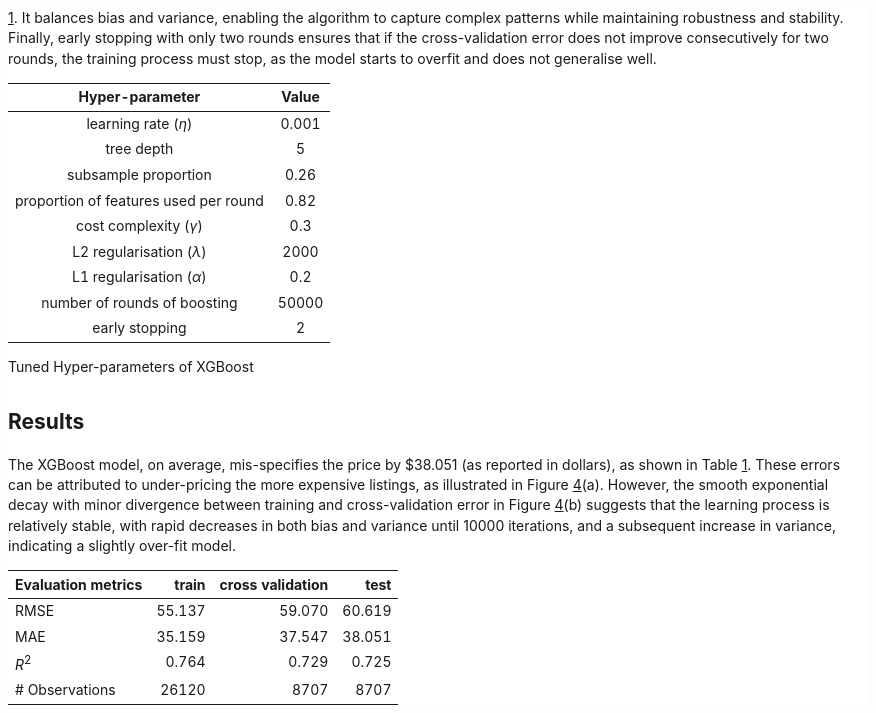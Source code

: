 <a href="#tab:hyper_params" data-reference-type="ref"
data-reference="tab:hyper_params">1</a>. It balances bias and variance,
enabling the algorithm to capture complex patterns while maintaining
robustness and stability. Finally, early stopping with only two rounds
ensures that if the cross-validation error does not improve
consecutively for two rounds, the training process must stop, as the
model starts to overfit and does not generalise well.

<div id="tab:hyper_params">

|            Hyper-parameter            | Value |
|:-------------------------------------:|:-----:|
|       learning rate ($`\eta`$)        | 0.001 |
|              tree depth               |   5   |
|         subsample proportion          | 0.26  |
| proportion of features used per round | 0.82  |
|     cost complexity ($`\gamma`$)      |  0.3  |
|    L2 regularisation ($`\lambda`$)    | 2000  |
|    L1 regularisation ($`\alpha`$)     |  0.2  |
|     number of rounds of boosting      | 50000 |
|            early stopping             |   2   |

Tuned Hyper-parameters of XGBoost

</div>

## Results

The XGBoost model, on average, mis-specifies the price by \$38.051 (as
reported in dollars), as shown in Table
<a href="#tab:hyper_params" data-reference-type="ref"
data-reference="tab:hyper_params">1</a>. These errors can be attributed
to under-pricing the more expensive listings, as illustrated in Figure
<a href="#fig:xgb_res" data-reference-type="ref"
data-reference="fig:xgb_res">4</a>(a). However, the smooth exponential
decay with minor divergence between training and cross-validation error
in Figure <a href="#fig:xgb_res" data-reference-type="ref"
data-reference="fig:xgb_res">4</a>(b) suggests that the learning process
is relatively stable, with rapid decreases in both bias and variance
until 10000 iterations, and a subsequent increase in variance,
indicating a slightly over-fit model.

| Evaluation metrics |  train | cross validation |   test |
|:-------------------|-------:|-----------------:|-------:|
| RMSE               | 55.137 |           59.070 | 60.619 |
| MAE                | 35.159 |           37.547 | 38.051 |
| $`R^2`$            |  0.764 |            0.729 |  0.725 |
| \# Observations    |  26120 |             8707 |   8707 |
